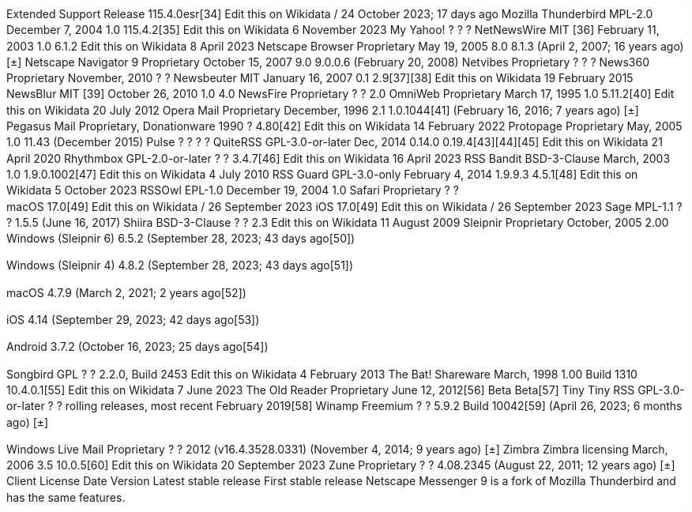 Extended Support Release	115.4.0esr[34] Edit this on Wikidata / 24 October 2023; 17 days ago
Mozilla Thunderbird	MPL-2.0	December 7, 2004	1.0	115.4.2[35] Edit this on Wikidata 6 November 2023
My Yahoo!	 	?	?	?
NetNewsWire	MIT [36]	February 11, 2003	1.0	6.1.2 Edit this on Wikidata 8 April 2023
Netscape Browser	Proprietary	May 19, 2005	8.0	8.1.3 (April 2, 2007; 16 years ago) [±]
Netscape Navigator 9	Proprietary	October 15, 2007	9.0	9.0.0.6 (February 20, 2008)
Netvibes	Proprietary	?	?	?
News360	Proprietary	November, 2010	?	?
Newsbeuter	MIT	January 16, 2007	0.1	2.9[37][38] Edit this on Wikidata 19 February 2015
NewsBlur	MIT [39]	October 26, 2010	1.0	4.0
NewsFire	Proprietary	?	?	2.0
OmniWeb	Proprietary	March 17, 1995	1.0	5.11.2[40] Edit this on Wikidata 20 July 2012
Opera Mail	Proprietary	December, 1996	2.1	1.0.1044[41] (February 16, 2016; 7 years ago) [±]
Pegasus Mail	Proprietary, Donationware	1990	?	4.80[42] Edit this on Wikidata 14 February 2022
Protopage	Proprietary	May, 2005	1.0	11.43 (December 2015)
Pulse	?	?	?	?
QuiteRSS	GPL-3.0-or-later	Dec, 2014	0.14.0	0.19.4[43][44][45] Edit this on Wikidata 21 April 2020
Rhythmbox	GPL-2.0-or-later	?	?	3.4.7[46] Edit this on Wikidata 16 April 2023
RSS Bandit	BSD-3-Clause	March, 2003	1.0	1.9.0.1002[47] Edit this on Wikidata 4 July 2010
RSS Guard	GPL-3.0-only	February 4, 2014	1.9.9.3	4.5.1[48] Edit this on Wikidata 5 October 2023
RSSOwl	EPL-1.0	December 19, 2004	1.0	
Safari	Proprietary	?	?	
macOS	17.0[49] Edit this on Wikidata / 26 September 2023
iOS	17.0[49] Edit this on Wikidata / 26 September 2023
Sage	MPL-1.1	?	?	1.5.5 (June 16, 2017)
Shiira	BSD-3-Clause	?	?	2.3 Edit this on Wikidata 11 August 2009
Sleipnir	Proprietary	October, 2005	2.00	
Windows (Sleipnir 6)
6.5.2 (September 28, 2023; 43 days ago[50])

Windows (Sleipnir 4)
4.8.2 (September 28, 2023; 43 days ago[51])

macOS
4.7.9 (March 2, 2021; 2 years ago[52])

iOS
4.14 (September 29, 2023; 42 days ago[53])

Android
3.7.2 (October 16, 2023; 25 days ago[54])

Songbird	GPL	?	?	2.2.0, Build 2453 Edit this on Wikidata 4 February 2013
The Bat!	Shareware	March, 1998	1.00 Build 1310	10.4.0.1[55] Edit this on Wikidata 7 June 2023
The Old Reader	Proprietary	June 12, 2012[56]	Beta	Beta[57]
Tiny Tiny RSS	GPL-3.0-or-later	?	?	rolling releases, most recent February 2019[58]
Winamp	Freemium	?	?	5.9.2 Build 10042[59] (April 26, 2023; 6 months ago) [±]

Windows Live Mail	Proprietary	?	?	2012 (v16.4.3528.0331) (November 4, 2014; 9 years ago) [±]
Zimbra	Zimbra licensing	March, 2006	3.5	10.0.5[60] Edit this on Wikidata 20 September 2023
Zune	Proprietary	?	?	4.08.2345 (August 22, 2011; 12 years ago) [±]
Client	License	Date	Version	Latest stable release
First stable release
Netscape Messenger 9 is a fork of Mozilla Thunderbird and has the same features.
